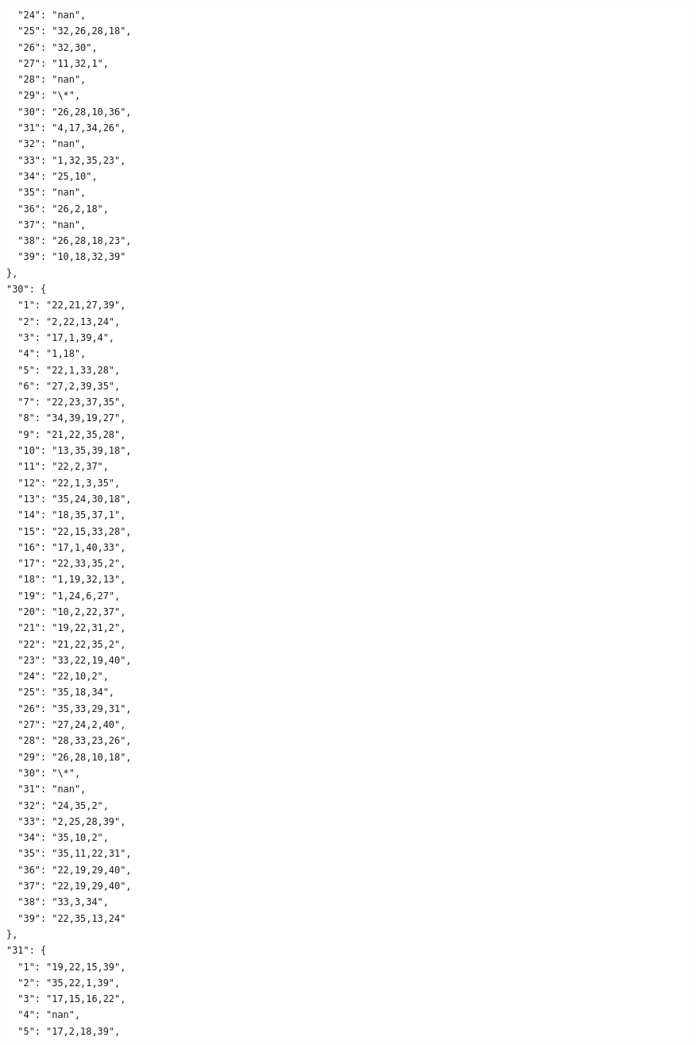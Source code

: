       "24": "nan",  
      "25": "32,26,28,18",  
      "26": "32,30",  
      "27": "11,32,1",  
      "28": "nan",  
      "29": "\*",  
      "30": "26,28,10,36",  
      "31": "4,17,34,26",  
      "32": "nan",  
      "33": "1,32,35,23",  
      "34": "25,10",  
      "35": "nan",  
      "36": "26,2,18",  
      "37": "nan",  
      "38": "26,28,18,23",  
      "39": "10,18,32,39"  
    },  
    "30": {  
      "1": "22,21,27,39",  
      "2": "2,22,13,24",  
      "3": "17,1,39,4",  
      "4": "1,18",  
      "5": "22,1,33,28",  
      "6": "27,2,39,35",  
      "7": "22,23,37,35",  
      "8": "34,39,19,27",  
      "9": "21,22,35,28",  
      "10": "13,35,39,18",  
      "11": "22,2,37",  
      "12": "22,1,3,35",  
      "13": "35,24,30,18",  
      "14": "18,35,37,1",  
      "15": "22,15,33,28",  
      "16": "17,1,40,33",  
      "17": "22,33,35,2",  
      "18": "1,19,32,13",  
      "19": "1,24,6,27",  
      "20": "10,2,22,37",  
      "21": "19,22,31,2",  
      "22": "21,22,35,2",  
      "23": "33,22,19,40",  
      "24": "22,10,2",  
      "25": "35,18,34",  
      "26": "35,33,29,31",  
      "27": "27,24,2,40",  
      "28": "28,33,23,26",  
      "29": "26,28,10,18",  
      "30": "\*",  
      "31": "nan",  
      "32": "24,35,2",  
      "33": "2,25,28,39",  
      "34": "35,10,2",  
      "35": "35,11,22,31",  
      "36": "22,19,29,40",  
      "37": "22,19,29,40",  
      "38": "33,3,34",  
      "39": "22,35,13,24"  
    },  
    "31": {  
      "1": "19,22,15,39",  
      "2": "35,22,1,39",  
      "3": "17,15,16,22",  
      "4": "nan",  
      "5": "17,2,18,39",  